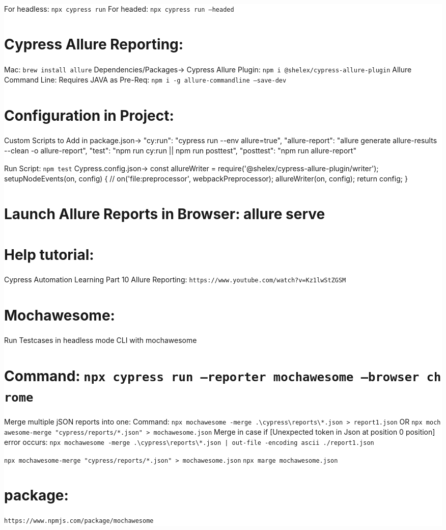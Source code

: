 For headless: `npx cypress run`
For headed: `npx cypress run –headed`


# Cypress Allure Reporting:

Mac: `brew install allure`
Dependencies/Packages->
Cypress Allure Plugin: `npm i @shelex/cypress-allure-plugin`
Allure Command Line: Requires JAVA as Pre-Req: `npm i -g allure-commandline —save-dev`

# Configuration in Project:
Custom Scripts to Add in package.json->
  "cy:run": "cypress run --env allure=true",
  "allure-report": "allure generate allure-results --clean -o allure-report",
  "test": "npm run cy:run || npm run posttest",
  "posttest": "npm run allure-report"

Run Script: `npm test`
Cypress.config.json->
const allureWriter = require('@shelex/cypress-allure-plugin/writer');
setupNodeEvents(on, config) {
     // on('file:preprocessor', webpackPreprocessor);
     allureWriter(on, config);
     return config;
   }

# Launch Allure Reports in Browser: allure serve
# Help tutorial:
Cypress Automation Learning Part 10 Allure Reporting:
`https://www.youtube.com/watch?v=Kz1lwStZGSM`

# Mochawesome:

Run Testcases in headless mode CLI with mochawesome
# Command: `npx cypress run —reporter mochawesome —browser chrome`

Merge multiple jSON reports into one:
Command: `npx mochawesome -merge .\cypress\reports\*.json > report1.json`
OR
`npx mochawesome-merge "cypress/reports/*.json" > mochawesome.json`
Merge in case if [Unexpected token in Json at position 0 position] error occurs:
`npx mochawesome -merge .\cypress\reports\*.json | out-file -encoding ascii ./report1.json`

`npx mochawesome-merge "cypress/reports/*.json" > mochawesome.json`
`npx marge mochawesome.json`

# package:
`https://www.npmjs.com/package/mochawesome`

